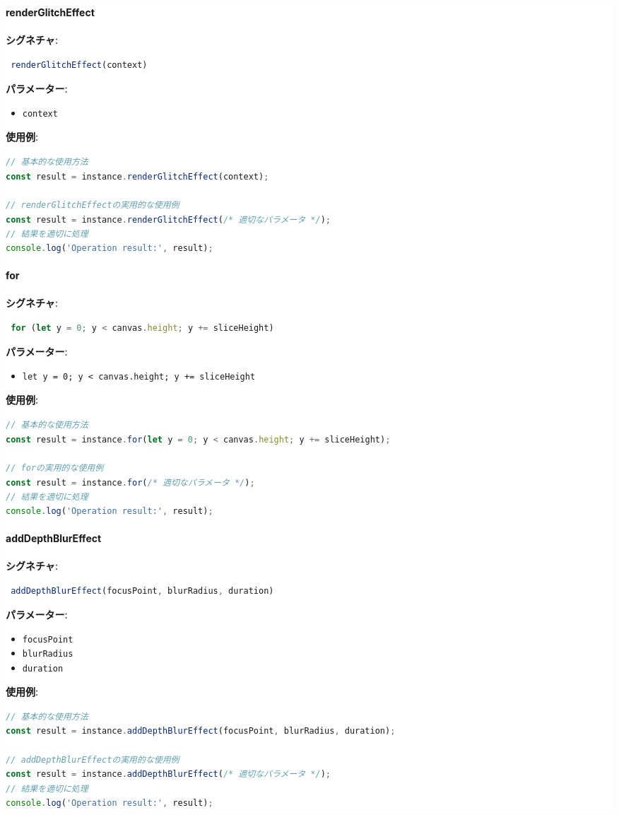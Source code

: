 #### renderGlitchEffect

**シグネチャ**:
```javascript
 renderGlitchEffect(context)
```

**パラメーター**:
- `context`

**使用例**:
```javascript
// 基本的な使用方法
const result = instance.renderGlitchEffect(context);

// renderGlitchEffectの実用的な使用例
const result = instance.renderGlitchEffect(/* 適切なパラメータ */);
// 結果を適切に処理
console.log('Operation result:', result);
```

#### for

**シグネチャ**:
```javascript
 for (let y = 0; y < canvas.height; y += sliceHeight)
```

**パラメーター**:
- `let y = 0; y < canvas.height; y += sliceHeight`

**使用例**:
```javascript
// 基本的な使用方法
const result = instance.for(let y = 0; y < canvas.height; y += sliceHeight);

// forの実用的な使用例
const result = instance.for(/* 適切なパラメータ */);
// 結果を適切に処理
console.log('Operation result:', result);
```

#### addDepthBlurEffect

**シグネチャ**:
```javascript
 addDepthBlurEffect(focusPoint, blurRadius, duration)
```

**パラメーター**:
- `focusPoint`
- `blurRadius`
- `duration`

**使用例**:
```javascript
// 基本的な使用方法
const result = instance.addDepthBlurEffect(focusPoint, blurRadius, duration);

// addDepthBlurEffectの実用的な使用例
const result = instance.addDepthBlurEffect(/* 適切なパラメータ */);
// 結果を適切に処理
console.log('Operation result:', result);
```
